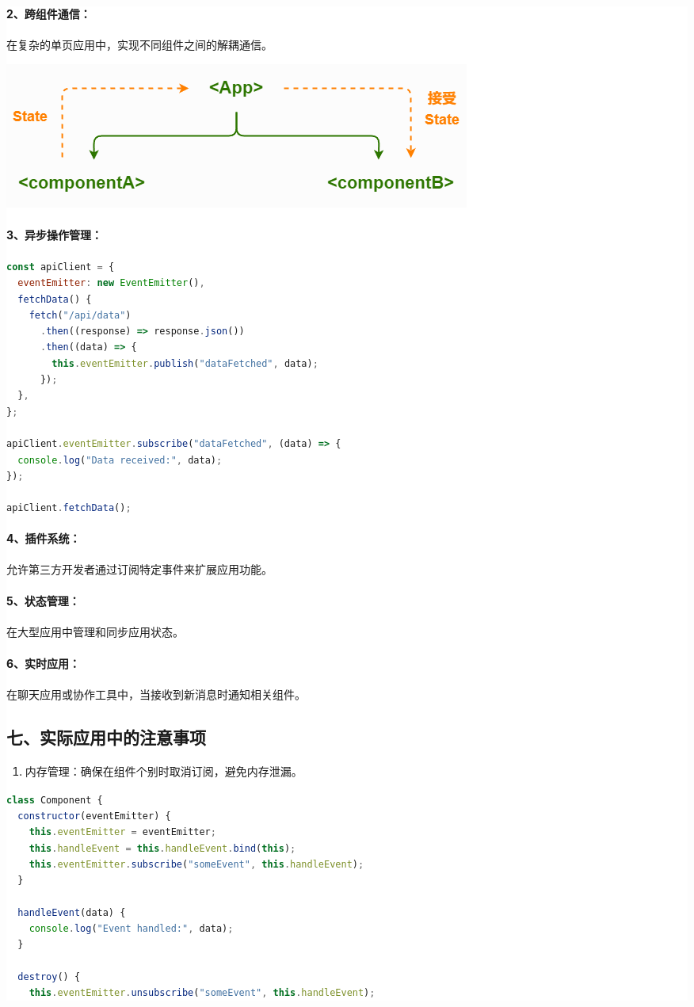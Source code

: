 #### 2、跨组件通信：

在复杂的单页应用中，实现不同组件之间的解耦通信。

![1](./asset/1.1.png)

#### 3、异步操作管理：

```js
const apiClient = {
  eventEmitter: new EventEmitter(),
  fetchData() {
    fetch("/api/data")
      .then((response) => response.json())
      .then((data) => {
        this.eventEmitter.publish("dataFetched", data);
      });
  },
};

apiClient.eventEmitter.subscribe("dataFetched", (data) => {
  console.log("Data received:", data);
});

apiClient.fetchData();
```

#### 4、插件系统：

允许第三方开发者通过订阅特定事件来扩展应用功能。

#### 5、状态管理：

在大型应用中管理和同步应用状态。

#### 6、实时应用：

在聊天应用或协作工具中，当接收到新消息时通知相关组件。

## 七、实际应用中的注意事项

1. 内存管理：确保在组件个别时取消订阅，避免内存泄漏。

```js
class Component {
  constructor(eventEmitter) {
    this.eventEmitter = eventEmitter;
    this.handleEvent = this.handleEvent.bind(this);
    this.eventEmitter.subscribe("someEvent", this.handleEvent);
  }

  handleEvent(data) {
    console.log("Event handled:", data);
  }

  destroy() {
    this.eventEmitter.unsubscribe("someEvent", this.handleEvent);
```